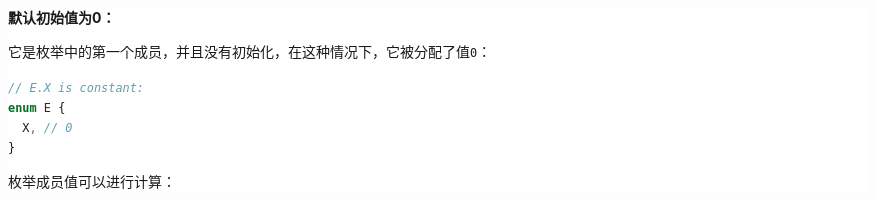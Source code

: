 

**默认初始值为0：**

它是枚举中的第一个成员，并且没有初始化，在这种情况下，它被分配了值`0`：

```ts
// E.X is constant:
enum E {
  X, // 0
}
```

枚举成员值可以进行计算：

